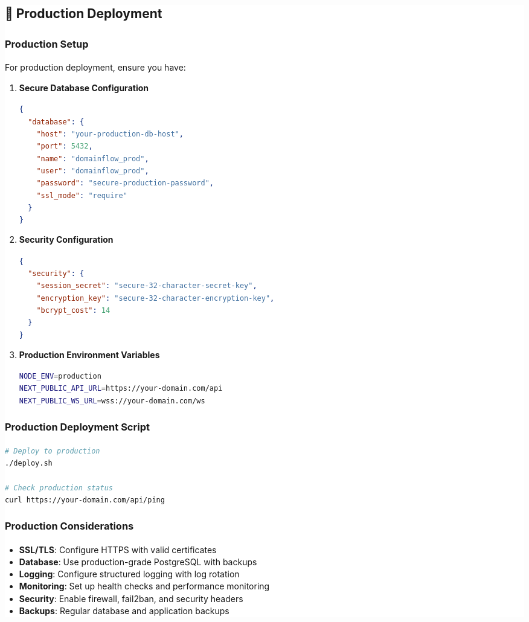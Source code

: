 ## 🚀 Production Deployment

### Production Setup

For production deployment, ensure you have:

1. **Secure Database Configuration**
   ```json
   {
     "database": {
       "host": "your-production-db-host",
       "port": 5432,
       "name": "domainflow_prod",
       "user": "domainflow_prod",
       "password": "secure-production-password",
       "ssl_mode": "require"
     }
   }
   ```

2. **Security Configuration**
   ```json
   {
     "security": {
       "session_secret": "secure-32-character-secret-key",
       "encryption_key": "secure-32-character-encryption-key",
       "bcrypt_cost": 14
     }
   }
   ```

3. **Production Environment Variables**
   ```bash
   NODE_ENV=production
   NEXT_PUBLIC_API_URL=https://your-domain.com/api
   NEXT_PUBLIC_WS_URL=wss://your-domain.com/ws
   ```

### Production Deployment Script

```bash
# Deploy to production
./deploy.sh

# Check production status
curl https://your-domain.com/api/ping
```

### Production Considerations

- **SSL/TLS**: Configure HTTPS with valid certificates
- **Database**: Use production-grade PostgreSQL with backups
- **Logging**: Configure structured logging with log rotation
- **Monitoring**: Set up health checks and performance monitoring
- **Security**: Enable firewall, fail2ban, and security headers
- **Backups**: Regular database and application backups
